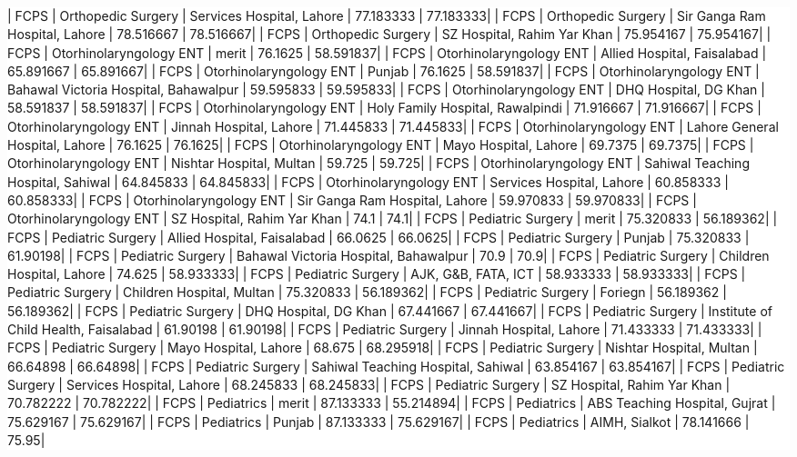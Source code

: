 | FCPS | Orthopedic Surgery | Services Hospital, Lahore | 77.183333 | 77.183333| 
| FCPS | Orthopedic Surgery | Sir Ganga Ram Hospital, Lahore | 78.516667 | 78.516667| 
| FCPS | Orthopedic Surgery | SZ Hospital, Rahim Yar Khan | 75.954167 | 75.954167| 
| FCPS | Otorhinolaryngology ENT | merit | 76.1625 | 58.591837| 
| FCPS | Otorhinolaryngology ENT | Allied Hospital, Faisalabad | 65.891667 | 65.891667| 
| FCPS | Otorhinolaryngology ENT | Punjab | 76.1625 | 58.591837| 
| FCPS | Otorhinolaryngology ENT | Bahawal Victoria Hospital, Bahawalpur | 59.595833 | 59.595833| 
| FCPS | Otorhinolaryngology ENT | DHQ Hospital, DG Khan | 58.591837 | 58.591837| 
| FCPS | Otorhinolaryngology ENT | Holy Family Hospital, Rawalpindi | 71.916667 | 71.916667| 
| FCPS | Otorhinolaryngology ENT | Jinnah Hospital, Lahore | 71.445833 | 71.445833| 
| FCPS | Otorhinolaryngology ENT | Lahore General Hospital, Lahore | 76.1625 | 76.1625| 
| FCPS | Otorhinolaryngology ENT | Mayo Hospital, Lahore | 69.7375 | 69.7375| 
| FCPS | Otorhinolaryngology ENT | Nishtar Hospital, Multan | 59.725 | 59.725| 
| FCPS | Otorhinolaryngology ENT | Sahiwal Teaching Hospital, Sahiwal | 64.845833 | 64.845833| 
| FCPS | Otorhinolaryngology ENT | Services Hospital, Lahore | 60.858333 | 60.858333| 
| FCPS | Otorhinolaryngology ENT | Sir Ganga Ram Hospital, Lahore | 59.970833 | 59.970833| 
| FCPS | Otorhinolaryngology ENT | SZ Hospital, Rahim Yar Khan | 74.1 | 74.1| 
| FCPS | Pediatric Surgery | merit | 75.320833 | 56.189362| 
| FCPS | Pediatric Surgery | Allied Hospital, Faisalabad | 66.0625 | 66.0625| 
| FCPS | Pediatric Surgery | Punjab | 75.320833 | 61.90198| 
| FCPS | Pediatric Surgery | Bahawal Victoria Hospital, Bahawalpur | 70.9 | 70.9| 
| FCPS | Pediatric Surgery | Children Hospital, Lahore | 74.625 | 58.933333| 
| FCPS | Pediatric Surgery | AJK, G&B, FATA, ICT | 58.933333 | 58.933333| 
| FCPS | Pediatric Surgery | Children Hospital, Multan | 75.320833 | 56.189362| 
| FCPS | Pediatric Surgery | Foriegn | 56.189362 | 56.189362| 
| FCPS | Pediatric Surgery | DHQ Hospital, DG Khan | 67.441667 | 67.441667| 
| FCPS | Pediatric Surgery | Institute of Child Health, Faisalabad | 61.90198 | 61.90198| 
| FCPS | Pediatric Surgery | Jinnah Hospital, Lahore | 71.433333 | 71.433333| 
| FCPS | Pediatric Surgery | Mayo Hospital, Lahore | 68.675 | 68.295918| 
| FCPS | Pediatric Surgery | Nishtar Hospital, Multan | 66.64898 | 66.64898| 
| FCPS | Pediatric Surgery | Sahiwal Teaching Hospital, Sahiwal | 63.854167 | 63.854167| 
| FCPS | Pediatric Surgery | Services Hospital, Lahore | 68.245833 | 68.245833| 
| FCPS | Pediatric Surgery | SZ Hospital, Rahim Yar Khan | 70.782222 | 70.782222| 
| FCPS | Pediatrics | merit | 87.133333 | 55.214894| 
| FCPS | Pediatrics | ABS Teaching Hospital, Gujrat | 75.629167 | 75.629167| 
| FCPS | Pediatrics | Punjab | 87.133333 | 75.629167| 
| FCPS | Pediatrics | AIMH, Sialkot | 78.141666 | 75.95| 